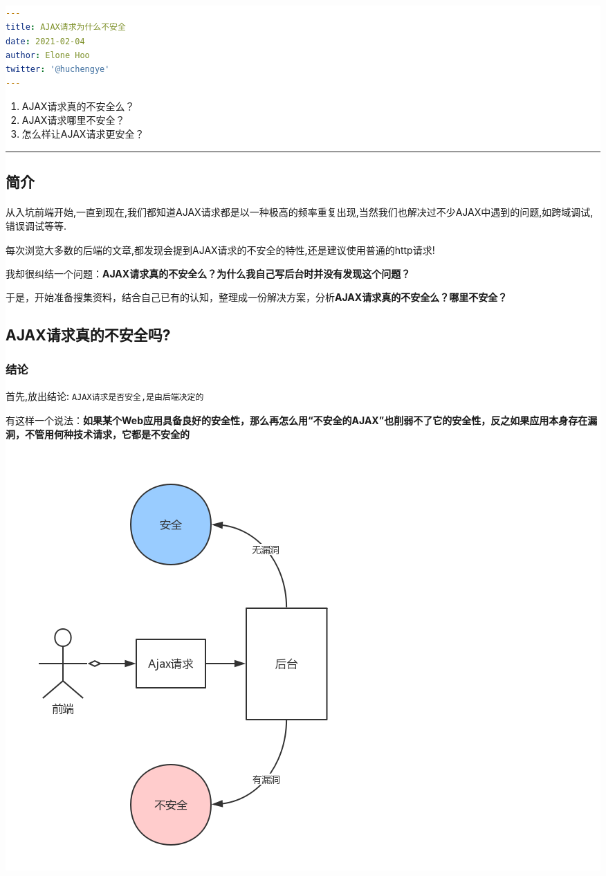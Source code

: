```yaml
---
title: AJAX请求为什么不安全
date: 2021-02-04
author: Elone Hoo
twitter: '@huchengye'
---
```


1. AJAX请求真的不安全么？
2. AJAX请求哪里不安全？
3. 怎么样让AJAX请求更安全？

---

## 简介

从入坑前端开始,一直到现在,我们都知道AJAX请求都是以一种极高的频率重复出现,当然我们也解决过不少AJAX中遇到的问题,如跨域调试,错误调试等等.

每次浏览大多数的后端的文章,都发现会提到AJAX请求的不安全的特性,还是建议使用普通的http请求!

我却很纠结一个问题：**AJAX请求真的不安全么？为什么我自己写后台时并没有发现这个问题？**

于是，开始准备搜集资料，结合自己已有的认知，整理成一份解决方案，分析**AJAX请求真的不安全么？哪里不安全？**

## AJAX请求真的不安全吗?

### 结论

首先,放出结论: `AJAX请求是否安全,是由后端决定的`

有这样一个说法：**如果某个Web应用具备良好的安全性，那么再怎么用“不安全的AJAX”也削弱不了它的安全性，反之如果应用本身存在漏洞，不管用何种技术请求，它都是不安全的**

![01.png](/public/ajax-not-safe/01.png)

